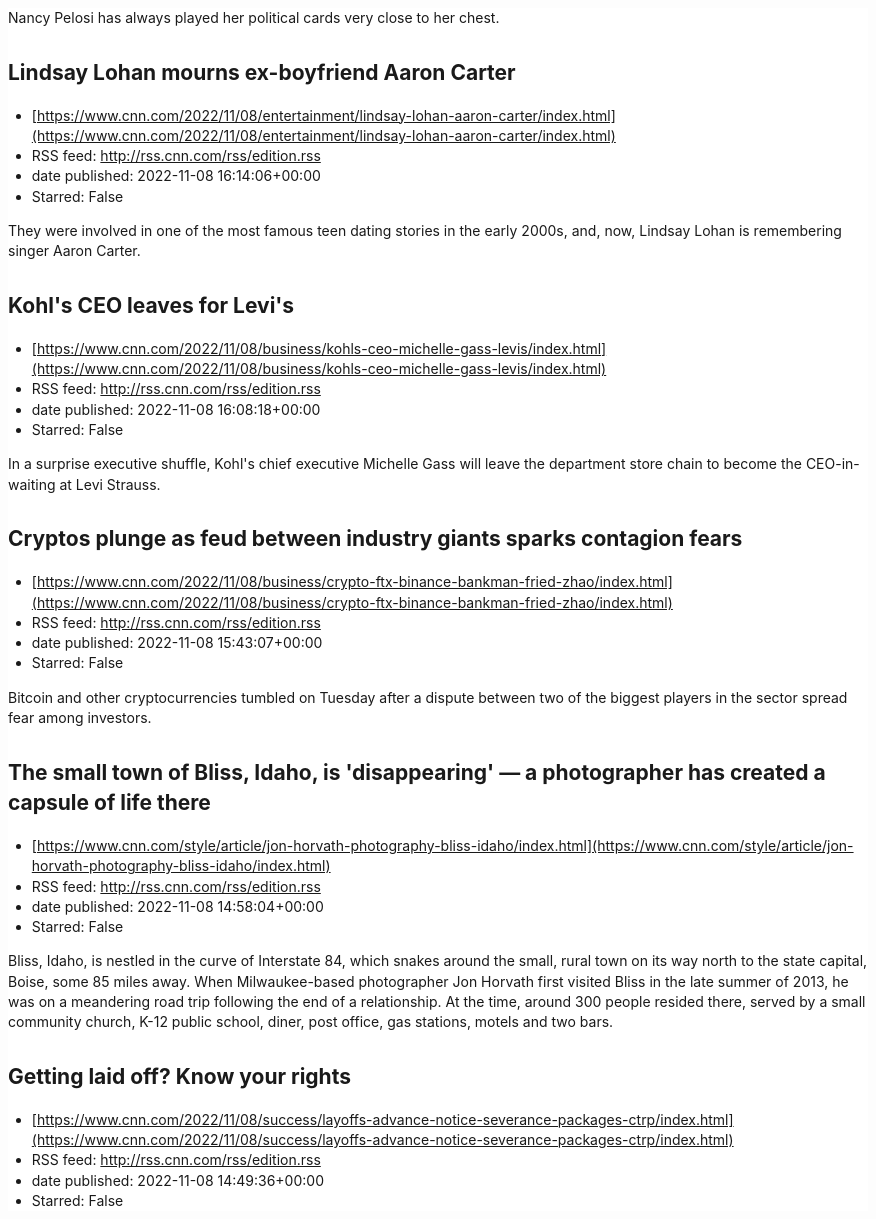 Nancy Pelosi has always played her political cards very close to her chest.

## Lindsay Lohan mourns ex-boyfriend Aaron Carter
 - [https://www.cnn.com/2022/11/08/entertainment/lindsay-lohan-aaron-carter/index.html](https://www.cnn.com/2022/11/08/entertainment/lindsay-lohan-aaron-carter/index.html)
 - RSS feed: http://rss.cnn.com/rss/edition.rss
 - date published: 2022-11-08 16:14:06+00:00
 - Starred: False

They were involved in one of the most famous teen dating stories in the early 2000s, and, now, Lindsay Lohan is remembering singer Aaron Carter.

## Kohl's CEO leaves for Levi's
 - [https://www.cnn.com/2022/11/08/business/kohls-ceo-michelle-gass-levis/index.html](https://www.cnn.com/2022/11/08/business/kohls-ceo-michelle-gass-levis/index.html)
 - RSS feed: http://rss.cnn.com/rss/edition.rss
 - date published: 2022-11-08 16:08:18+00:00
 - Starred: False

In a surprise executive shuffle, Kohl's chief executive Michelle Gass will leave the department store chain to become the CEO-in-waiting at Levi Strauss.

## Cryptos plunge as feud between industry giants sparks contagion fears
 - [https://www.cnn.com/2022/11/08/business/crypto-ftx-binance-bankman-fried-zhao/index.html](https://www.cnn.com/2022/11/08/business/crypto-ftx-binance-bankman-fried-zhao/index.html)
 - RSS feed: http://rss.cnn.com/rss/edition.rss
 - date published: 2022-11-08 15:43:07+00:00
 - Starred: False

Bitcoin and other cryptocurrencies tumbled on Tuesday after a dispute between two of the biggest players in the sector spread fear among investors.

## The small town of Bliss, Idaho, is 'disappearing' — a photographer has created a capsule of life there
 - [https://www.cnn.com/style/article/jon-horvath-photography-bliss-idaho/index.html](https://www.cnn.com/style/article/jon-horvath-photography-bliss-idaho/index.html)
 - RSS feed: http://rss.cnn.com/rss/edition.rss
 - date published: 2022-11-08 14:58:04+00:00
 - Starred: False

Bliss, Idaho, is nestled in the curve of Interstate 84, which snakes around the small, rural town on its way north to the state capital, Boise, some 85 miles away. When Milwaukee-based photographer Jon Horvath first visited Bliss in the late summer of 2013, he was on a meandering road trip following the end of a relationship. At the time, around 300 people resided there, served by a small community church, K-12 public school, diner, post office, gas stations, motels and two bars.

## Getting laid off? Know your rights
 - [https://www.cnn.com/2022/11/08/success/layoffs-advance-notice-severance-packages-ctrp/index.html](https://www.cnn.com/2022/11/08/success/layoffs-advance-notice-severance-packages-ctrp/index.html)
 - RSS feed: http://rss.cnn.com/rss/edition.rss
 - date published: 2022-11-08 14:49:36+00:00
 - Starred: False
